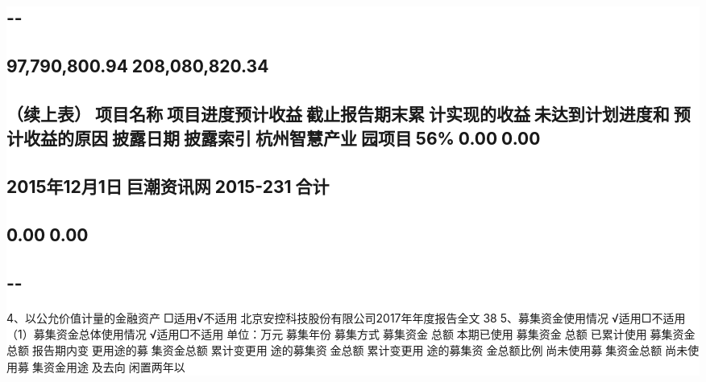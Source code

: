 --
--
97,790,800.94
208,080,820.34
--
（续上表）
项目名称
项目进度预计收益
截止报告期末累
计实现的收益
未达到计划进度和
预计收益的原因
披露日期
披露索引
杭州智慧产业
园项目
56%
0.00
0.00
--
2015年12月1日
巨潮资讯网
2015-231
合计
--
0.00
0.00
--
--
--
4、以公允价值计量的金融资产
□适用√不适用
北京安控科技股份有限公司2017年年度报告全文
38
5、募集资金使用情况
√适用□不适用
（1）募集资金总体使用情况
√适用□不适用
单位：万元
募集年份
募集方式
募集资金
总额
本期已使用
募集资金
总额
已累计使用
募集资金
总额
报告期内变
更用途的募
集资金总额
累计变更用
途的募集资
金总额
累计变更用
途的募集资
金总额比例
尚未使用募
集资金总额
尚未使用募
集资金用途
及去向
闲置两年以